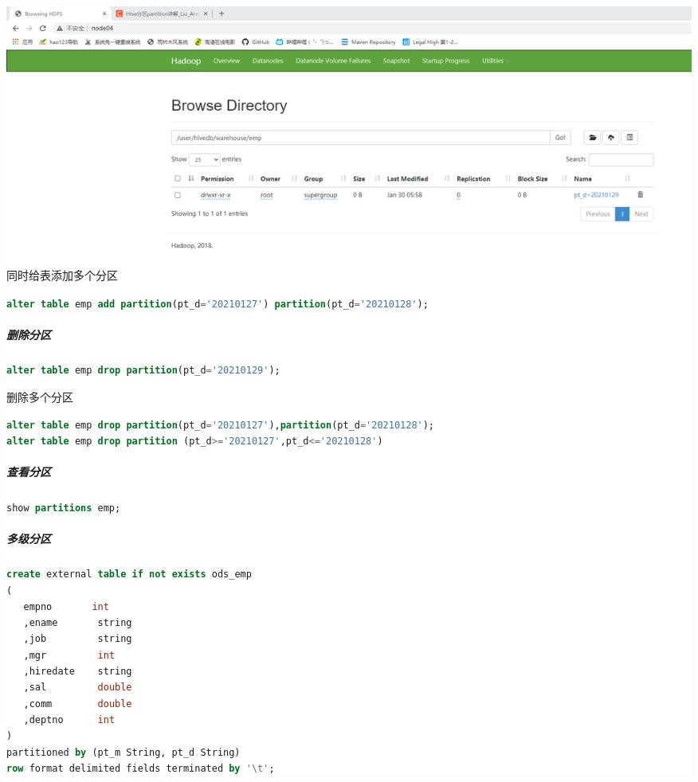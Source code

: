![](./doc/05.png)

同时给表添加多个分区

```sql
alter table emp add partition(pt_d='20210127') partition(pt_d='20210128');
```

##### 删除分区

```sql
alter table emp drop partition(pt_d='20210129');
```

删除多个分区

```sql
alter table emp drop partition(pt_d='20210127'),partition(pt_d='20210128');
alter table emp drop partition (pt_d>='20210127',pt_d<='20210128')
```

##### 查看分区

```sql
show partitions emp;
```

##### 多级分区

```sql
create external table if not exists ods_emp
(
   empno       int
   ,ename       string
   ,job         string
   ,mgr         int
   ,hiredate    string
   ,sal         double
   ,comm        double
   ,deptno      int
)
partitioned by (pt_m String, pt_d String)
row format delimited fields terminated by '\t';
```
